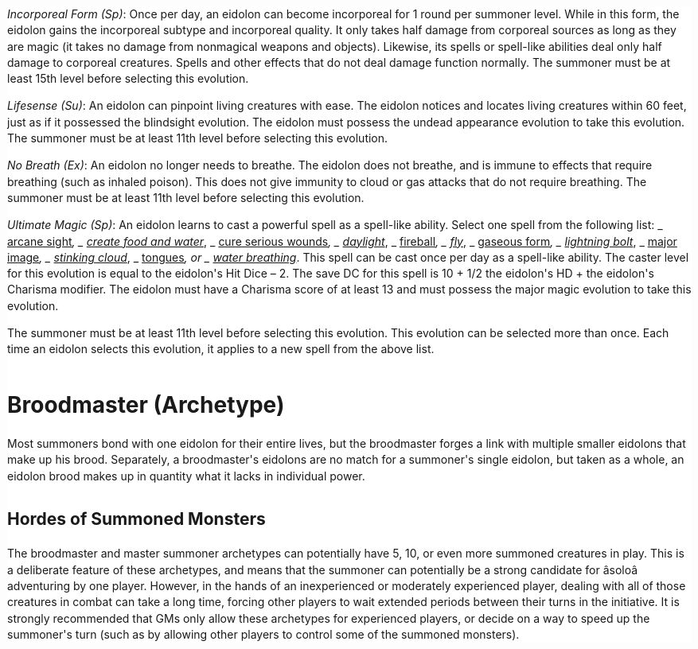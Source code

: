 _Incorporeal Form (Sp)_: Once per day, an eidolon can become incorporeal for 1 round per summoner level. While in this form, the eidolon gains the incorporeal subtype and incorporeal quality. It only takes half damage from corporeal sources as long as they are magic (it takes no damage from nonmagical weapons and objects). Likewise, its spells or spell-like abilities deal only half damage to corporeal creatures. Spells and other effects that do not deal damage function normally. The summoner must be at least 15th level before selecting this evolution.

_Lifesense (Su)_: An eidolon can pinpoint living creatures with ease. The eidolon notices and locates living creatures within 60 feet, just as if it possessed the blindsight evolution. The eidolon must possess the undead appearance evolution to take this evolution. The summoner must be at least 11th level before selecting this evolution.

_No Breath (Ex)_: An eidolon no longer needs to breathe. The eidolon does not breathe, and is immune to effects that require breathing (such as inhaled poison). This does not give immunity to cloud or gas attacks that do not require breathing. The summoner must be at least 11th level before selecting this evolution.

_Ultimate Magic (Sp)_: An eidolon learns to cast a powerful spell as a spell-like ability. Select one spell from the following list: _ [arcane sight](/pathfinderRPG/prd/spells/arcaneSight.html#_arcane-sight)_, _ [create food and water](/pathfinderRPG/prd/spells/createFoodAndWater.html#_create-food-and-water)_, _ [cure serious wounds](/pathfinderRPG/prd/spells/cureSeriousWounds.html#_cure-serious-wounds)_, _ [daylight](/pathfinderRPG/prd/spells/daylight.html#_daylight)_, _ [fireball](/pathfinderRPG/prd/spells/fireball.html#_fireball)_, _ [fly](/pathfinderRPG/prd/spells/fly.html)_, _ [gaseous form](/pathfinderRPG/prd/spells/gaseousForm.html#_gaseous-form)_, _ [lightning bolt](/pathfinderRPG/prd/spells/lightningBolt.html#_lightning-bolt)_, _ [major image](/pathfinderRPG/prd/spells/majorImage.html#_major-image)_, _ [stinking cloud](/pathfinderRPG/prd/spells/stinkingCloud.html#_stinking-cloud)_, _ [tongues](/pathfinderRPG/prd/spells/tongues.html#_tongues)_, or _ [water breathing](/pathfinderRPG/prd/spells/waterBreathing.html#_water-breathing)_. This spell can be cast once per day as a spell-like ability. The caster level for this evolution is equal to the eidolon's Hit Dice – 2. The save DC for this spell is 10 + 1/2 the eidolon's HD + the eidolon's Charisma modifier. The eidolon must have a Charisma score of at least 13 and must possess the major magic evolution to take this evolution.

The summoner must be at least 11th level before selecting this evolution. This evolution can be selected more than once. Each time an eidolon selects this evolution, it applies to a new spell from the above list.

# Broodmaster (Archetype)

Most summoners bond with one eidolon for their entire lives, but the broodmaster forges a link with multiple smaller eidolons that make up his brood. Separately, a broodmaster's eidolons are no match for a summoner's single eidolon, but taken as a whole, an eidolon brood makes up in quantity what it lacks in individual power.

## Hordes of Summoned Monsters

The broodmaster and master summoner archetypes can potentially have 5, 10, or even more summoned creatures in play. This is a deliberate feature of these archetypes, and means that the summoner can potentially be a strong candidate for âsoloâ adventuring by one player. However, in the hands of an inexperienced or moderately experienced player, dealing with all of those creatures in combat can take a long time, forcing other players to wait extended periods between their turns in the initiative. It is strongly recommended that GMs only allow these archetypes for experienced players, or decide on a way to speed up the summoner's turn (such as by allowing other players to control some of the summoned monsters).
